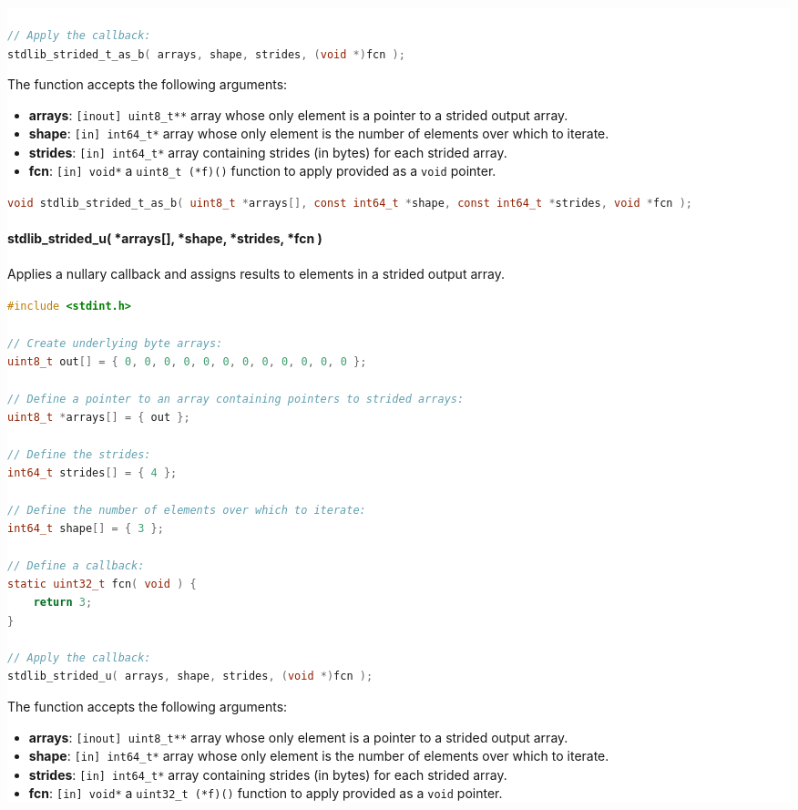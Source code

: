 ```c

// Apply the callback:
stdlib_strided_t_as_b( arrays, shape, strides, (void *)fcn );
```

The function accepts the following arguments:

-   **arrays**: `[inout] uint8_t**` array whose only element is a pointer to a strided output array.
-   **shape**: `[in] int64_t*` array whose only element is the number of elements over which to iterate.
-   **strides**: `[in] int64_t*` array containing strides (in bytes) for each strided array.
-   **fcn**: `[in] void*` a `uint8_t (*f)()` function to apply provided as a `void` pointer.

```c
void stdlib_strided_t_as_b( uint8_t *arrays[], const int64_t *shape, const int64_t *strides, void *fcn );
```

#### stdlib_strided_u( \*arrays\[], \*shape, \*strides, \*fcn )

Applies a nullary callback and assigns results to elements in a strided output array.

```c
#include <stdint.h>

// Create underlying byte arrays:
uint8_t out[] = { 0, 0, 0, 0, 0, 0, 0, 0, 0, 0, 0, 0 };

// Define a pointer to an array containing pointers to strided arrays:
uint8_t *arrays[] = { out };

// Define the strides:
int64_t strides[] = { 4 };

// Define the number of elements over which to iterate:
int64_t shape[] = { 3 };

// Define a callback:
static uint32_t fcn( void ) {
    return 3;
}

// Apply the callback:
stdlib_strided_u( arrays, shape, strides, (void *)fcn );
```

The function accepts the following arguments:

-   **arrays**: `[inout] uint8_t**` array whose only element is a pointer to a strided output array.
-   **shape**: `[in] int64_t*` array whose only element is the number of elements over which to iterate.
-   **strides**: `[in] int64_t*` array containing strides (in bytes) for each strided array.
-   **fcn**: `[in] void*` a `uint32_t (*f)()` function to apply provided as a `void` pointer.


[mdn-typed-array]: https://developer.mozilla.org/en-US/docs/Web/JavaScript/Reference/Global_Objects/TypedArray
[@stdlib/strided/base/binary]: https://github.com/stdlib-js/stdlib/tree/develop/lib/node_modules/%40stdlib/strided/base/binary
[@stdlib/strided/base/quaternary]: https://github.com/stdlib-js/stdlib/tree/develop/lib/node_modules/%40stdlib/strided/base/quaternary
[@stdlib/strided/base/quinary]: https://github.com/stdlib-js/stdlib/tree/develop/lib/node_modules/%40stdlib/strided/base/quinary
[@stdlib/strided/base/ternary]: https://github.com/stdlib-js/stdlib/tree/develop/lib/node_modules/%40stdlib/strided/base/ternary
[@stdlib/strided/base/unary]: https://github.com/stdlib-js/stdlib/tree/develop/lib/node_modules/%40stdlib/strided/base/unary